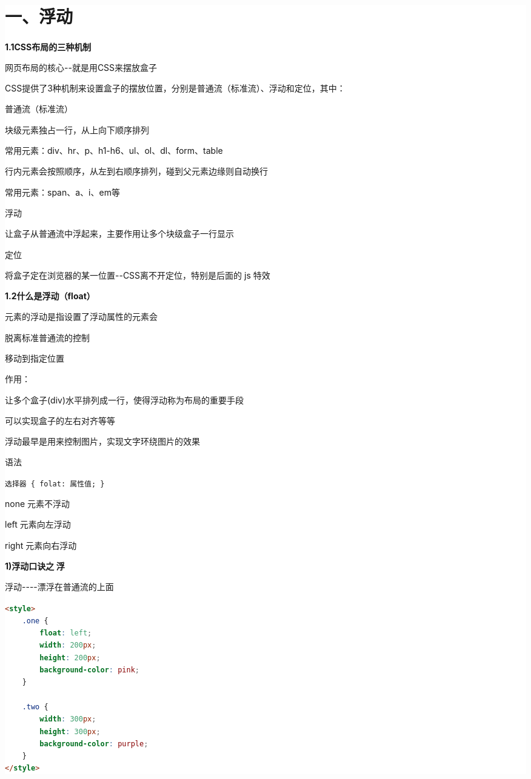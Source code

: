 # **一、浮动**

**1.1CSS布局的三种机制**

网页布局的核心--就是用CSS来摆放盒子

CSS提供了3种机制来设置盒子的摆放位置，分别是普通流（标准流）、浮动和定位，其中：

普通流（标准流）

块级元素独占一行，从上向下顺序排列

常用元素：div、hr、p、h1-h6、ul、ol、dl、form、table

行内元素会按照顺序，从左到右顺序排列，碰到父元素边缘则自动换行

常用元素：span、a、i、em等

浮动

让盒子从普通流中浮起来，主要作用让多个块级盒子一行显示

定位

将盒子定在浏览器的某一位置--CSS离不开定位，特别是后面的 js 特效

**1.2什么是浮动（float）**

元素的浮动是指设置了浮动属性的元素会

脱离标准普通流的控制

移动到指定位置

作用：

让多个盒子(div)水平排列成一行，使得浮动称为布局的重要手段

可以实现盒子的左右对齐等等

浮动最早是用来控制图片，实现文字环绕图片的效果

语法

````html
选择器 { folat: 属性值; }
````

none    元素不浮动

left       元素向左浮动

right     元素向右浮动

**1)浮动口诀之  浮**

浮动----漂浮在普通流的上面

````html
<style>
    .one {
        float: left;
        width: 200px;
        height: 200px;
        background-color: pink;
    }

    .two {
        width: 300px;
        height: 300px;
        background-color: purple;
    }
</style>
````
